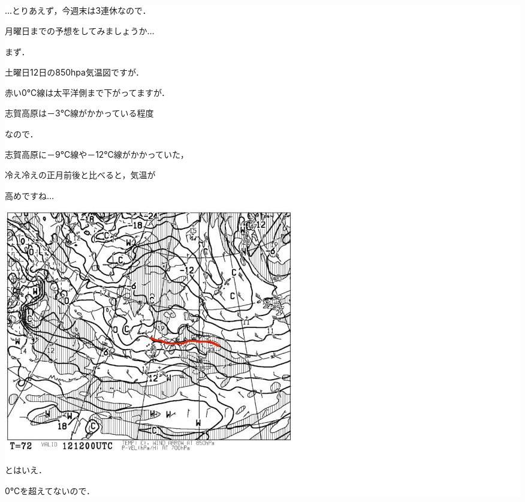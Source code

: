 
…とりあえず，今週末は3連休なので．


月曜日までの予想をしてみましょうか…





まず．


土曜日12日の850hpa気温図ですが．


赤い0℃線は太平洋側まで下がってますが．


志賀高原は－3℃線がかかっている程度


なので．


志賀高原に－9℃線や－12℃線がかかっていた，


冷え冷えの正月前後と比べると，気温が


高めですね…




![70fb00a6fa49e4459a449bebfa0dc703.jpg](images/70fb00a6fa49e4459a449bebfa0dc703.jpg)




とはいえ．


0℃を超えてないので．
